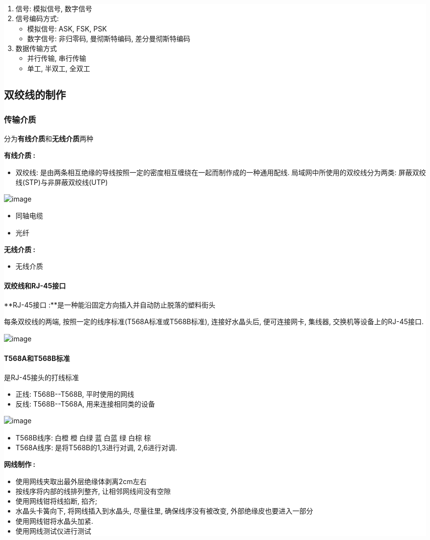1. 信号: 模拟信号, 数字信号
2. 信号编码方式:
    - 模拟信号: ASK, FSK, PSK
    - 数字信号: 非归零码, 曼彻斯特编码, 差分曼彻斯特编码
3. 数据传输方式
    - 并行传输, 串行传输
    - 单工, 半双工, 全双工

## 双绞线的制作

### 传输介质

分为**有线介质**和**无线介质**两种

**有线介质 :**

- 双绞线: 是由两条相互绝缘的导线按照一定的密度相互缠绕在一起而制作成的一种通用配线. 局域网中所使用的双绞线分为两类: 屏蔽双绞线(STP)与非屏蔽双绞线(UTP)

![image](https://gitee.com/swang-harbin/pic-bed/raw/master/images/2021/20210607175447.png)

- 同轴电缆

- 光纤

**无线介质 :**

- 无线介质


#### 双绞线和RJ-45接口

**RJ-45接口 :**是一种能沿固定方向插入并自动防止脱落的塑料街头

每条双绞线的两端, 按照一定的线序标准(T568A标准或T568B标准), 连接好水晶头后, 便可连接网卡, 集线器, 交换机等设备上的RJ-45接口.

![image](https://gitee.com/swang-harbin/pic-bed/raw/master/images/2021/20210607175448.png)

#### T568A和T568B标准

是RJ-45接头的打线标准

- 正线: T568B--T568B, 平时使用的网线
- 反线: T568B--T568A, 用来连接相同类的设备

![image](https://gitee.com/swang-harbin/pic-bed/raw/master/images/2021/20210607175450.png)

- T568B线序: 白橙 橙 白绿 蓝 白蓝 绿 白棕 棕
- T568A线序: 是将T568B的1,3进行对调, 2,6进行对调.

**网线制作 :**

- 使用网线夹取出最外层绝缘体剥离2cm左右
- 按线序将内部的线排列整齐, 让相邻网线间没有空隙
- 使用网线钳将线掐断, 掐齐;
- 水晶头卡簧向下, 将网线插入到水晶头, 尽量往里, 确保线序没有被改变, 外部绝缘皮也要进入一部分
- 使用网线钳将水晶头加紧.
- 使用网线测试仪进行测试
